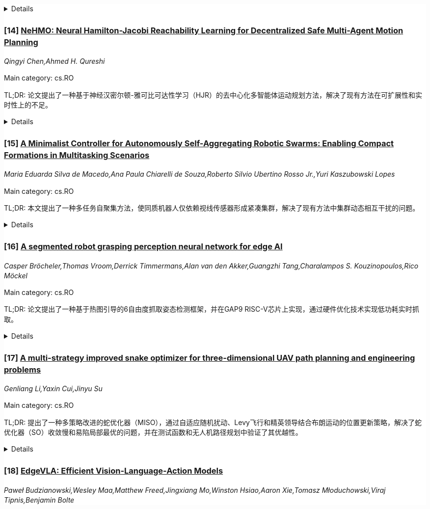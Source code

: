 <details><summary>Details</summary></details>


### [14] [NeHMO: Neural Hamilton-Jacobi Reachability Learning for Decentralized Safe Multi-Agent Motion Planning](https://arxiv.org/abs/2507.13940)
*Qingyi Chen,Ahmed H. Qureshi*

Main category: cs.RO

TL;DR: 论文提出了一种基于神经汉密尔顿-雅可比可达性学习（HJR）的去中心化多智能体运动规划方法，解决了现有方法在可扩展性和实时性上的不足。


<details><summary>Details</summary></details>


### [15] [A Minimalist Controller for Autonomously Self-Aggregating Robotic Swarms: Enabling Compact Formations in Multitasking Scenarios](https://arxiv.org/abs/2507.13969)
*Maria Eduarda Silva de Macedo,Ana Paula Chiarelli de Souza,Roberto Silvio Ubertino Rosso Jr.,Yuri Kaszubowski Lopes*

Main category: cs.RO

TL;DR: 本文提出了一种多任务自聚集方法，使同质机器人仅依赖视线传感器形成紧凑集群，解决了现有方法中集群动态相互干扰的问题。


<details><summary>Details</summary></details>


### [16] [A segmented robot grasping perception neural network for edge AI](https://arxiv.org/abs/2507.13970)
*Casper Bröcheler,Thomas Vroom,Derrick Timmermans,Alan van den Akker,Guangzhi Tang,Charalampos S. Kouzinopoulos,Rico Möckel*

Main category: cs.RO

TL;DR: 论文提出了一种基于热图引导的6自由度抓取姿态检测框架，并在GAP9 RISC-V芯片上实现，通过硬件优化技术实现低功耗实时抓取。


<details><summary>Details</summary></details>


### [17] [A multi-strategy improved snake optimizer for three-dimensional UAV path planning and engineering problems](https://arxiv.org/abs/2507.14043)
*Genliang Li,Yaxin Cui,Jinyu Su*

Main category: cs.RO

TL;DR: 提出了一种多策略改进的蛇优化器（MISO），通过自适应随机扰动、Levy飞行和精英领导结合布朗运动的位置更新策略，解决了蛇优化器（SO）收敛慢和易陷局部最优的问题，并在测试函数和无人机路径规划中验证了其优越性。


<details><summary>Details</summary></details>


### [18] [EdgeVLA: Efficient Vision-Language-Action Models](https://arxiv.org/abs/2507.14049)
*Paweł Budzianowski,Wesley Maa,Matthew Freed,Jingxiang Mo,Winston Hsiao,Aaron Xie,Tomasz Młoduchowski,Viraj Tipnis,Benjamin Bolte*
